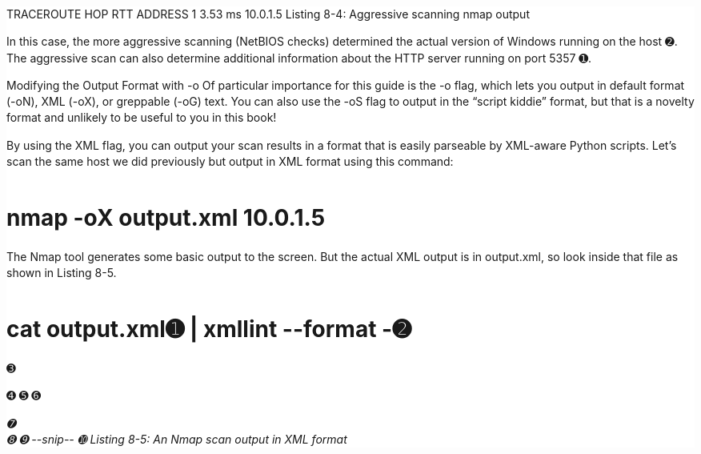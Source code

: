   TRACEROUTE
  HOP RTT     ADDRESS
  1   3.53 ms 10.0.1.5
Listing 8-4: Aggressive scanning nmap output

In this case, the more aggressive scanning (NetBIOS checks) determined the actual version of Windows running on the host ➋. The aggressive scan can also determine additional information about the HTTP server running on port 5357 ➊.

Modifying the Output Format with -o
Of particular importance for this guide is the -o flag, which lets you output in default format (-oN), XML (-oX), or greppable (-oG) text. You can also use the -oS flag to output in the “script kiddie” format, but that is a novelty format and unlikely to be useful to you in this book!

By using the XML flag, you can output your scan results in a format that is easily parseable by XML-aware Python scripts. Let’s scan the same host we did previously but output in XML format using this command:

# nmap -oX output.xml 10.0.1.5
The Nmap tool generates some basic output to the screen. But the actual XML output is in output.xml, so look inside that file as shown in Listing 8-5.

  # cat output.xml➊ | xmllint --format -➋
➌ <?xml version="1.0" encoding="UTF-8"?>
  <!DOCTYPE nmaprun>
  <?xml-stylesheet href="file:///usr/bin/../share/nmap/nmap.xsl" type="text/
  xsl"?>
  
➍ <nmaprun scanner="nmap" args="nmap -oX output.xml 10.0.1.48"
  start="1523118416" startstr="Sat Apr 4 09:26:56 2020" version="7.01"
  xmloutputversion="1.04">
  ➎ <scaninfo type="syn" protocol="tcp" numservices="1000" 
    services="1,3-4,6-7,9,13,17,19-26,
  --snip--
     64623,64680,65000,65129,65389"/>
   <verbose level="0"/>
   <debugging level="0"/>
   <host starttime="1523118416" endtime="1523118436">
     <status state="up" reason="arp-response" reason_ttl="0"/>
  ➏ <address addr="10.0.1.48" addrtype="ipv4"/>
  ➐ <address addr="70:85:C2:4A:A9:90" addrtype="mac"/>
  ➑ <hostnames>
     </hostnames>
     <ports>
       <extraports state="filtered" count="996">
         <extrareasons reason="no-responses" count="996"/>
       </extraports>
     ➒ <port protocol="tcp" portid="135">
          <state state="open" reason="syn-ack" reason_ttl="128"/>
          <service name="msrpc" method="table" conf="3"/>
        </port>
   --snip--
        </ports>
        <times srtt="1867" rttvar="254" to="100000"/>
       </host>
    ➓ <runstats>
        <finished time="1523118436" timestr="Sat Apr 4 09:27:16 2020"
elapsed="20.14" summary="Nmap done at Sat Apr 4 09:27:16 2020; 1 IP address (1
host up) scanned in 20.14 seconds" exit="success"/>
    <hosts up="1" down="0" total="1"/>
  </runstats>
</nmaprun>
Listing 8-5: An Nmap scan output in XML format